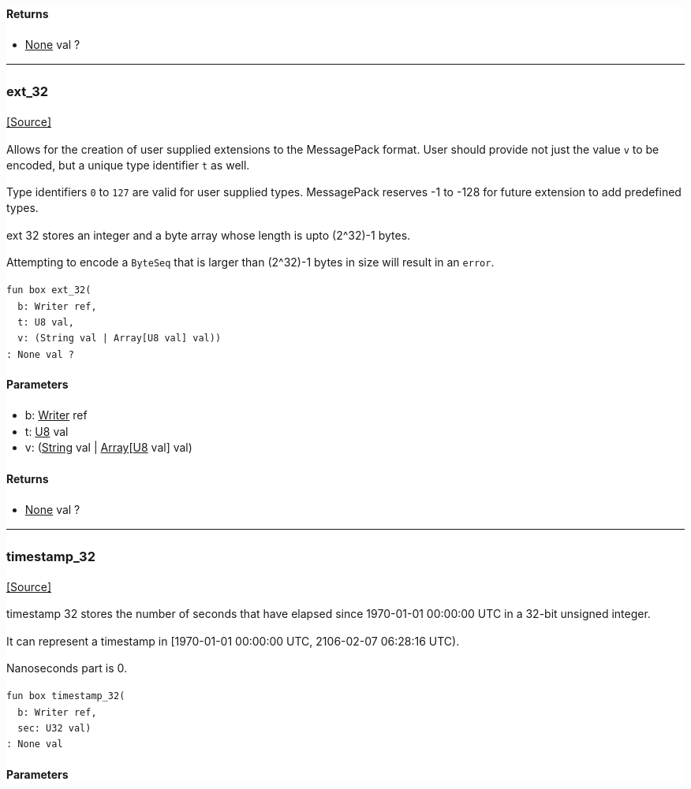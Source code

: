#### Returns

* [None](builtin-None.md) val ?

---

### ext_32
<span class="source-link">[[Source]](src/msgpack/message_pack_encoder.md#L506)</span>


Allows for the creation of user supplied extensions to the MessagePack
format. User should provide not just the value `v` to be encoded, but a
unique type identifier `t` as well.

Type identifiers `0` to `127` are valid for user supplied types.
MessagePack reserves -1 to -128 for future extension to add predefined
types.

ext 32 stores an integer and a byte array whose length is
upto (2^32)-1 bytes.

Attempting to encode a `ByteSeq` that is larger than (2^32)-1 bytes in
size will result in an `error`.


```pony
fun box ext_32(
  b: Writer ref,
  t: U8 val,
  v: (String val | Array[U8 val] val))
: None val ?
```
#### Parameters

*   b: [Writer](buffered-Writer.md) ref
*   t: [U8](builtin-U8.md) val
*   v: ([String](builtin-String.md) val | [Array](builtin-Array.md)\[[U8](builtin-U8.md) val\] val)

#### Returns

* [None](builtin-None.md) val ?

---

### timestamp_32
<span class="source-link">[[Source]](src/msgpack/message_pack_encoder.md#L535)</span>


timestamp 32 stores the number of seconds that have elapsed since 1970-01-01
00:00:00 UTC in a 32-bit unsigned integer.

It can represent a timestamp in [1970-01-01 00:00:00 UTC, 2106-02-07
06:28:16 UTC).

Nanoseconds part is 0.


```pony
fun box timestamp_32(
  b: Writer ref,
  sec: U32 val)
: None val
```
#### Parameters
